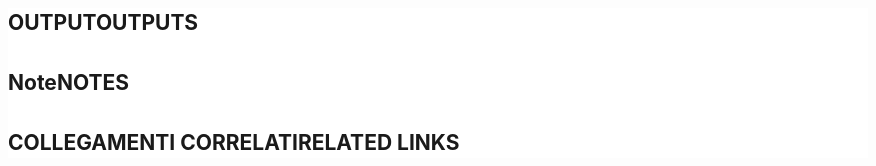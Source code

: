 ## <span data-ttu-id="f0c0c-141">OUTPUT</span><span class="sxs-lookup"><span data-stu-id="f0c0c-141">OUTPUTS</span></span>

## <span data-ttu-id="f0c0c-142">Note</span><span class="sxs-lookup"><span data-stu-id="f0c0c-142">NOTES</span></span>

## <span data-ttu-id="f0c0c-143">COLLEGAMENTI CORRELATI</span><span class="sxs-lookup"><span data-stu-id="f0c0c-143">RELATED LINKS</span></span>

